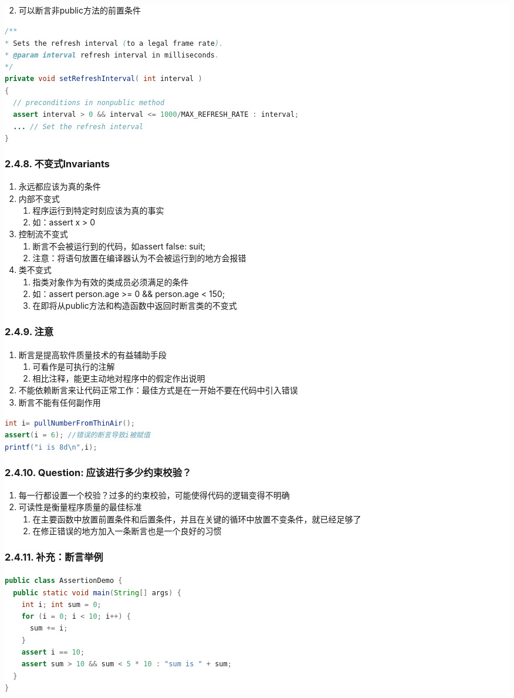 2. 可以断言非public方法的前置条件

```java
/**
* Sets the refresh interval (to a legal frame rate).
* @param interval refresh interval in milliseconds.
*/
private void setRefreshInterval( int interval )
{
  // preconditions in nonpublic method
  assert interval > 0 && interval <= 1000/MAX_REFRESH_RATE : interval;
  ... // Set the refresh interval
}
```

### 2.4.8. 不变式Invariants
1. 永远都应该为真的条件
2. 内部不变式
   1. 程序运行到特定时刻应该为真的事实
   2. 如：assert x > 0
3. 控制流不变式
   1. 断言不会被运行到的代码，如assert false: suit;
   2. 注意：将语句放置在编译器认为不会被运行到的地方会报错
4. 类不变式
   1. 指类对象作为有效的类成员必须满足的条件
   2. 如：assert person.age >= 0 && person.age < 150;
   3. 在即将从public方法和构造函数中返回时断言类的不变式

### 2.4.9. 注意
1. 断言是提高软件质量技术的有益辅助手段
   1. 可看作是可执行的注解
   2. 相比注释，能更主动地对程序中的假定作出说明
2. 不能依赖断言来让代码正常工作：最佳方式是在一开始不要在代码中引入错误
3. 断言不能有任何副作用

```java
int i= pullNumberFromThinAir();
assert(i = 6); //错误的断言导致i被赋值
printf("i is 8d\n",i);
```

### 2.4.10. Question: 应该进行多少约束校验？
1. 每一行都设置一个校验？过多的约束校验，可能使得代码的逻辑变得不明确
2. 可读性是衡量程序质量的最佳标准
   1. 在主要函数中放置前置条件和后置条件，并且在关键的循环中放置不变条件，就已经足够了
   2. 在修正错误的地方加入一条断言也是一个良好的习惯

### 2.4.11. 补充：断言举例
```java
public class AssertionDemo {
  public static void main(String[] args) {
    int i; int sum = 0;
    for (i = 0; i < 10; i++) {
      sum += i;
    }
    assert i == 10;
    assert sum > 10 && sum < 5 * 10 : "sum is " + sum;
  }
}
```
